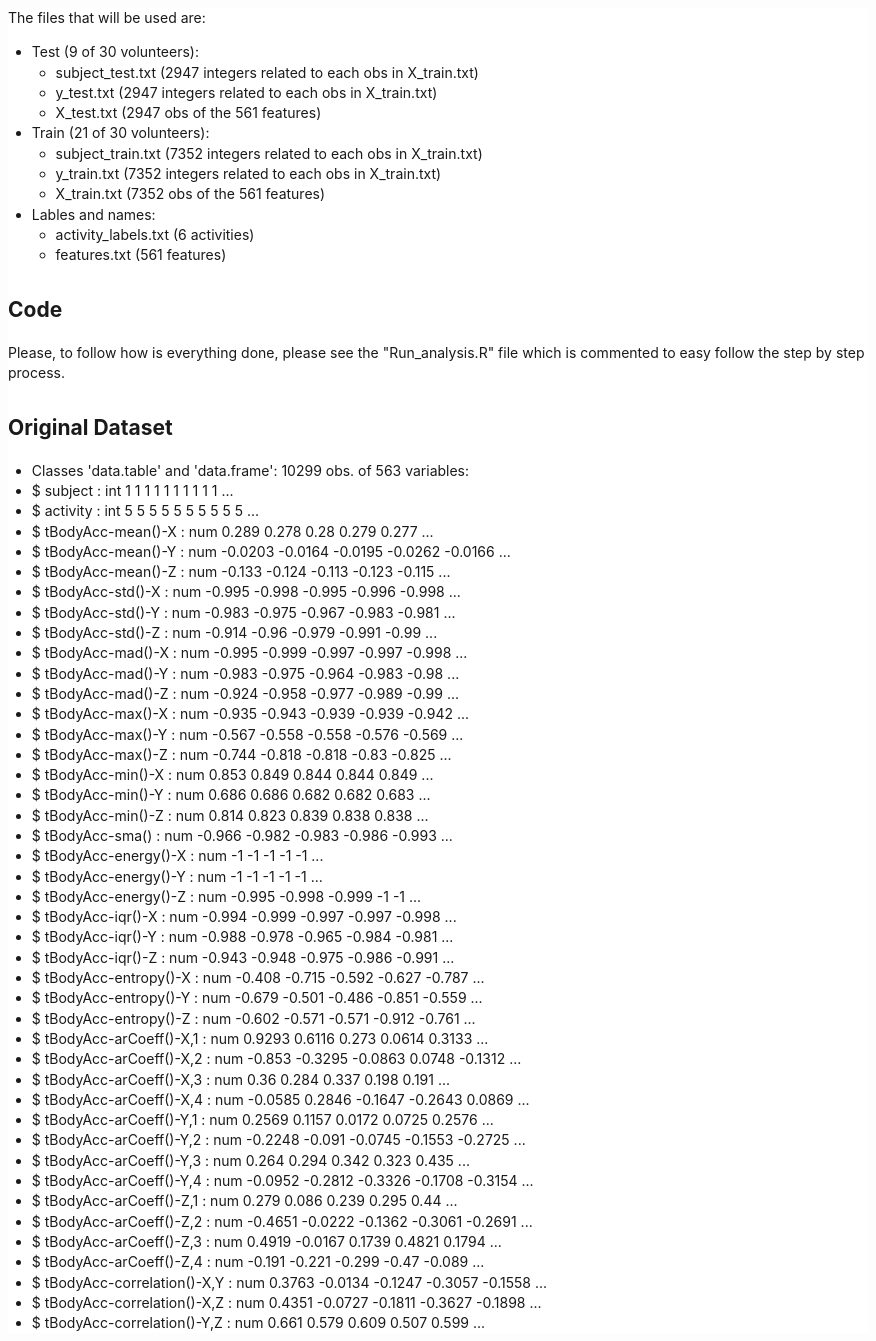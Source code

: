 
The files that will be used are: 
* Test (9 of 30 volunteers): 
	* subject_test.txt (2947  integers related to each obs in  X_train.txt)
	* y_test.txt (2947  integers related to each obs in  X_train.txt)
	* X_test.txt (2947 obs of the 561 features)
* Train (21 of 30 volunteers): 
	* subject_train.txt (7352 integers related to each obs in  X_train.txt)
	* y_train.txt (7352 integers related to each obs in  X_train.txt) 
	* X_train.txt (7352 obs of the 561 features)
* Lables and names: 
	* activity_labels.txt (6 activities)
	* features.txt (561 features)

## Code

Please, to follow how is everything done, please see the "Run_analysis.R" file which is commented to easy follow the step by step process.

## Original Dataset

 * Classes 'data.table' and 'data.frame':	10299 obs. of  563 variables: 
 * $ subject                             : int  1 1 1 1 1 1 1 1 1 1 ... 
 * $ activity                            : int  5 5 5 5 5 5 5 5 5 5 ... 
 * $ tBodyAcc-mean()-X                   : num  0.289 0.278 0.28 0.279 0.277 ... 
 * $ tBodyAcc-mean()-Y                   : num  -0.0203 -0.0164 -0.0195 -0.0262 -0.0166 ... 
 * $ tBodyAcc-mean()-Z                   : num  -0.133 -0.124 -0.113 -0.123 -0.115 ... 
 * $ tBodyAcc-std()-X                    : num  -0.995 -0.998 -0.995 -0.996 -0.998 ... 
 * $ tBodyAcc-std()-Y                    : num  -0.983 -0.975 -0.967 -0.983 -0.981 ... 
 * $ tBodyAcc-std()-Z                    : num  -0.914 -0.96 -0.979 -0.991 -0.99 ... 
 * $ tBodyAcc-mad()-X                    : num  -0.995 -0.999 -0.997 -0.997 -0.998 ... 
 * $ tBodyAcc-mad()-Y                    : num  -0.983 -0.975 -0.964 -0.983 -0.98 ... 
 * $ tBodyAcc-mad()-Z                    : num  -0.924 -0.958 -0.977 -0.989 -0.99 ... 
 * $ tBodyAcc-max()-X                    : num  -0.935 -0.943 -0.939 -0.939 -0.942 ... 
 * $ tBodyAcc-max()-Y                    : num  -0.567 -0.558 -0.558 -0.576 -0.569 ... 
 * $ tBodyAcc-max()-Z                    : num  -0.744 -0.818 -0.818 -0.83 -0.825 ... 
 * $ tBodyAcc-min()-X                    : num  0.853 0.849 0.844 0.844 0.849 ... 
 * $ tBodyAcc-min()-Y                    : num  0.686 0.686 0.682 0.682 0.683 ... 
 * $ tBodyAcc-min()-Z                    : num  0.814 0.823 0.839 0.838 0.838 ... 
 * $ tBodyAcc-sma()                      : num  -0.966 -0.982 -0.983 -0.986 -0.993 ... 
 * $ tBodyAcc-energy()-X                 : num  -1 -1 -1 -1 -1 ... 
 * $ tBodyAcc-energy()-Y                 : num  -1 -1 -1 -1 -1 ... 
 * $ tBodyAcc-energy()-Z                 : num  -0.995 -0.998 -0.999 -1 -1 ... 
 * $ tBodyAcc-iqr()-X                    : num  -0.994 -0.999 -0.997 -0.997 -0.998 ... 
 * $ tBodyAcc-iqr()-Y                    : num  -0.988 -0.978 -0.965 -0.984 -0.981 ... 
 * $ tBodyAcc-iqr()-Z                    : num  -0.943 -0.948 -0.975 -0.986 -0.991 ... 
 * $ tBodyAcc-entropy()-X                : num  -0.408 -0.715 -0.592 -0.627 -0.787 ... 
 * $ tBodyAcc-entropy()-Y                : num  -0.679 -0.501 -0.486 -0.851 -0.559 ... 
 * $ tBodyAcc-entropy()-Z                : num  -0.602 -0.571 -0.571 -0.912 -0.761 ... 
 * $ tBodyAcc-arCoeff()-X,1              : num  0.9293 0.6116 0.273 0.0614 0.3133 ... 
 * $ tBodyAcc-arCoeff()-X,2              : num  -0.853 -0.3295 -0.0863 0.0748 -0.1312 ... 
 * $ tBodyAcc-arCoeff()-X,3              : num  0.36 0.284 0.337 0.198 0.191 ... 
 * $ tBodyAcc-arCoeff()-X,4              : num  -0.0585 0.2846 -0.1647 -0.2643 0.0869 ... 
 * $ tBodyAcc-arCoeff()-Y,1              : num  0.2569 0.1157 0.0172 0.0725 0.2576 ... 
 * $ tBodyAcc-arCoeff()-Y,2              : num  -0.2248 -0.091 -0.0745 -0.1553 -0.2725 ... 
 * $ tBodyAcc-arCoeff()-Y,3              : num  0.264 0.294 0.342 0.323 0.435 ... 
 * $ tBodyAcc-arCoeff()-Y,4              : num  -0.0952 -0.2812 -0.3326 -0.1708 -0.3154 ... 
 * $ tBodyAcc-arCoeff()-Z,1              : num  0.279 0.086 0.239 0.295 0.44 ... 
 * $ tBodyAcc-arCoeff()-Z,2              : num  -0.4651 -0.0222 -0.1362 -0.3061 -0.2691 ... 
 * $ tBodyAcc-arCoeff()-Z,3              : num  0.4919 -0.0167 0.1739 0.4821 0.1794 ... 
 * $ tBodyAcc-arCoeff()-Z,4              : num  -0.191 -0.221 -0.299 -0.47 -0.089 ... 
 * $ tBodyAcc-correlation()-X,Y          : num  0.3763 -0.0134 -0.1247 -0.3057 -0.1558 ... 
 * $ tBodyAcc-correlation()-X,Z          : num  0.4351 -0.0727 -0.1811 -0.3627 -0.1898 ... 
 * $ tBodyAcc-correlation()-Y,Z          : num  0.661 0.579 0.609 0.507 0.599 ... 